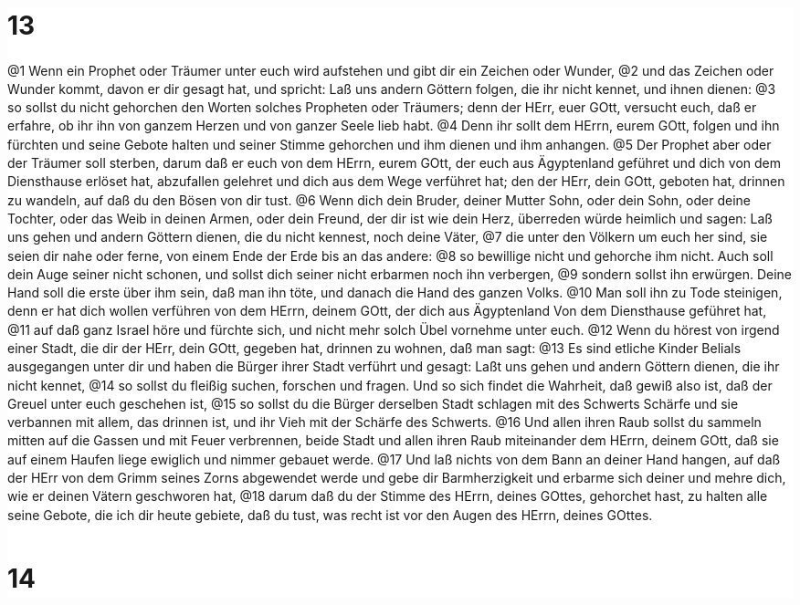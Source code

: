 # 13
@1 Wenn ein Prophet oder Träumer unter euch wird aufstehen und gibt dir ein Zeichen oder Wunder, @2 und das Zeichen oder Wunder kommt, davon er dir gesagt hat, und spricht: Laß uns andern Göttern folgen, die ihr nicht kennet, und ihnen dienen: @3 so sollst du nicht gehorchen den Worten solches Propheten oder Träumers; denn der HErr, euer GOtt, versucht euch, daß er erfahre, ob ihr ihn von ganzem Herzen und von ganzer Seele lieb habt. @4 Denn ihr sollt dem HErrn, eurem GOtt, folgen und ihn fürchten und seine Gebote halten und seiner Stimme gehorchen und ihm dienen und ihm anhangen. @5 Der Prophet aber oder der Träumer soll sterben, darum daß er euch von dem HErrn, eurem GOtt, der euch aus Ägyptenland geführet und dich von dem Diensthause erlöset hat, abzufallen gelehret und dich aus dem Wege verführet hat; den der HErr, dein GOtt, geboten hat, drinnen zu wandeln, auf daß du den Bösen von dir tust. @6 Wenn dich dein Bruder, deiner Mutter Sohn, oder dein Sohn, oder deine Tochter, oder das Weib in deinen Armen, oder dein Freund, der dir ist wie dein Herz, überreden würde heimlich und sagen: Laß uns gehen und andern Göttern dienen, die du nicht kennest, noch deine Väter, @7 die unter den Völkern um euch her sind, sie seien dir nahe oder ferne, von einem Ende der Erde bis an das andere: @8 so bewillige nicht und gehorche ihm nicht. Auch soll dein Auge seiner nicht schonen, und sollst dich seiner nicht erbarmen noch ihn verbergen, @9 sondern sollst ihn erwürgen. Deine Hand soll die erste über ihm sein, daß man ihn töte, und danach die Hand des ganzen Volks. @10 Man soll ihn zu Tode steinigen, denn er hat dich wollen verführen von dem HErrn, deinem GOtt, der dich aus Ägyptenland Von dem Diensthause geführet hat, @11 auf daß ganz Israel höre und fürchte sich, und nicht mehr solch Übel vornehme unter euch. @12 Wenn du hörest von irgend einer Stadt, die dir der HErr, dein GOtt, gegeben hat, drinnen zu wohnen, daß man sagt: @13 Es sind etliche Kinder Belials ausgegangen unter dir und haben die Bürger ihrer Stadt verführt und gesagt: Laßt uns gehen und andern Göttern dienen, die ihr nicht kennet, @14 so sollst du fleißig suchen, forschen und fragen. Und so sich findet die Wahrheit, daß gewiß also ist, daß der Greuel unter euch geschehen ist, @15 so sollst du die Bürger derselben Stadt schlagen mit des Schwerts Schärfe und sie verbannen mit allem, das drinnen ist, und ihr Vieh mit der Schärfe des Schwerts. @16 Und allen ihren Raub sollst du sammeln mitten auf die Gassen und mit Feuer verbrennen, beide Stadt und allen ihren Raub miteinander dem HErrn, deinem GOtt, daß sie auf einem Haufen liege ewiglich und nimmer gebauet werde. @17 Und laß nichts von dem Bann an deiner Hand hangen, auf daß der HErr von dem Grimm seines Zorns abgewendet werde und gebe dir Barmherzigkeit und erbarme sich deiner und mehre dich, wie er deinen Vätern geschworen hat, @18 darum daß du der Stimme des HErrn, deines GOttes, gehorchet hast, zu halten alle seine Gebote, die ich dir heute gebiete, daß du tust, was recht ist vor den Augen des HErrn, deines GOttes.

# 14